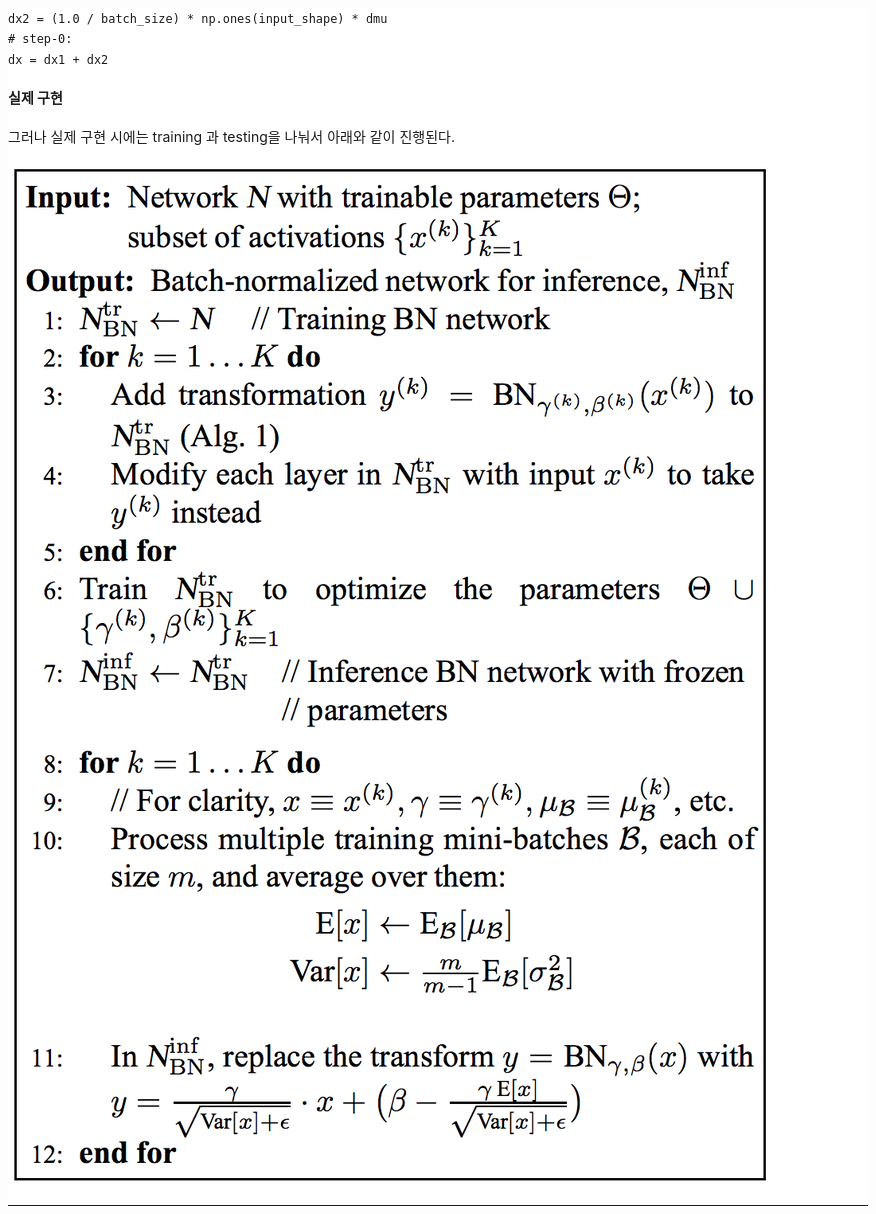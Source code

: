 ```
dx2 = (1.0 / batch_size) * np.ones(input_shape) * dmu
# step-0:
dx = dx1 + dx2
```

#### 실제 구현
그러나 실제 구현 시에는 training 과 testing을 나눠서 아래와 같이 진행된다.

<img src="/assets/ML/nn/6/batch_norm_al.png" alt="Drawing" style="width=500px"/>

---